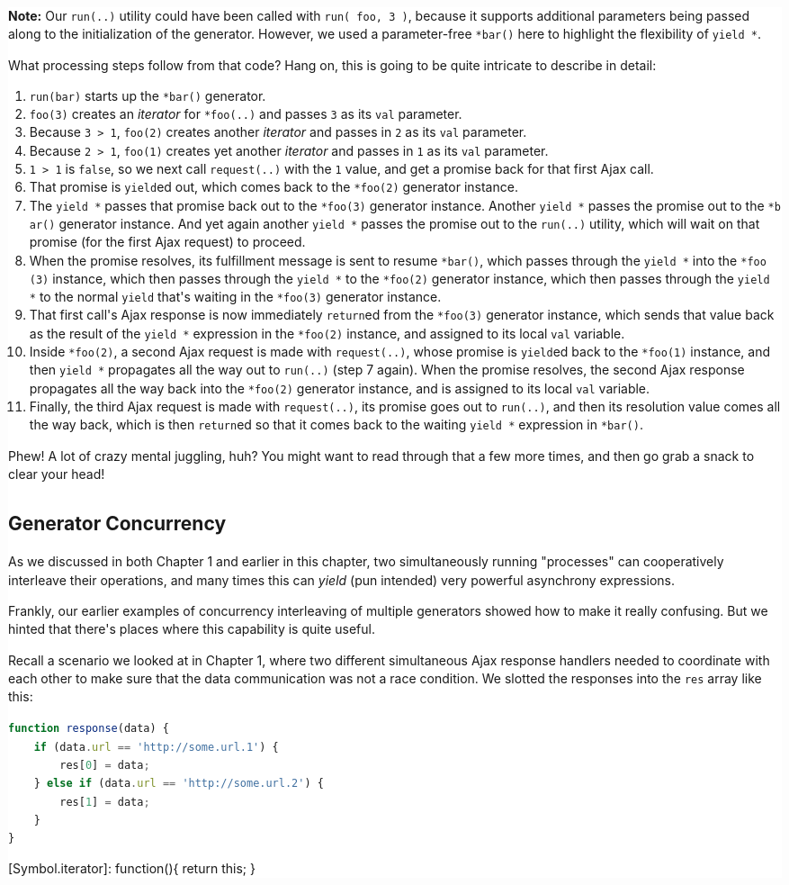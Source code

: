 ```js
```

**Note:** Our `run(..)` utility could have been called with `run( foo, 3 )`, because it supports additional parameters being passed along to the initialization of the generator. However, we used a parameter-free `*bar()` here to highlight the flexibility of `yield *`.

What processing steps follow from that code? Hang on, this is going to be quite intricate to describe in detail:

1. `run(bar)` starts up the `*bar()` generator.
2. `foo(3)` creates an _iterator_ for `*foo(..)` and passes `3` as its `val` parameter.
3. Because `3 > 1`, `foo(2)` creates another _iterator_ and passes in `2` as its `val` parameter.
4. Because `2 > 1`, `foo(1)` creates yet another _iterator_ and passes in `1` as its `val` parameter.
5. `1 > 1` is `false`, so we next call `request(..)` with the `1` value, and get a promise back for that first Ajax call.
6. That promise is `yield`ed out, which comes back to the `*foo(2)` generator instance.
7. The `yield *` passes that promise back out to the `*foo(3)` generator instance. Another `yield *` passes the promise out to the `*bar()` generator instance. And yet again another `yield *` passes the promise out to the `run(..)` utility, which will wait on that promise (for the first Ajax request) to proceed.
8. When the promise resolves, its fulfillment message is sent to resume `*bar()`, which passes through the `yield *` into the `*foo(3)` instance, which then passes through the `yield *` to the `*foo(2)` generator instance, which then passes through the `yield *` to the normal `yield` that's waiting in the `*foo(3)` generator instance.
9. That first call's Ajax response is now immediately `return`ed from the `*foo(3)` generator instance, which sends that value back as the result of the `yield *` expression in the `*foo(2)` instance, and assigned to its local `val` variable.
10. Inside `*foo(2)`, a second Ajax request is made with `request(..)`, whose promise is `yield`ed back to the `*foo(1)` instance, and then `yield *` propagates all the way out to `run(..)` (step 7 again). When the promise resolves, the second Ajax response propagates all the way back into the `*foo(2)` generator instance, and is assigned to its local `val` variable.
11. Finally, the third Ajax request is made with `request(..)`, its promise goes out to `run(..)`, and then its resolution value comes all the way back, which is then `return`ed so that it comes back to the waiting `yield *` expression in `*bar()`.

Phew! A lot of crazy mental juggling, huh? You might want to read through that a few more times, and then go grab a snack to clear your head!

## Generator Concurrency

As we discussed in both Chapter 1 and earlier in this chapter, two simultaneously running "processes" can cooperatively interleave their operations, and many times this can _yield_ (pun intended) very powerful asynchrony expressions.

Frankly, our earlier examples of concurrency interleaving of multiple generators showed how to make it really confusing. But we hinted that there's places where this capability is quite useful.

Recall a scenario we looked at in Chapter 1, where two different simultaneous Ajax response handlers needed to coordinate with each other to make sure that the data communication was not a race condition. We slotted the responses into the `res` array like this:

```js
function response(data) {
	if (data.url == 'http://some.url.1') {
		res[0] = data;
	} else if (data.url == 'http://some.url.2') {
		res[1] = data;
	}
}
```


[Symbol.iterator]: function(){ return this; }